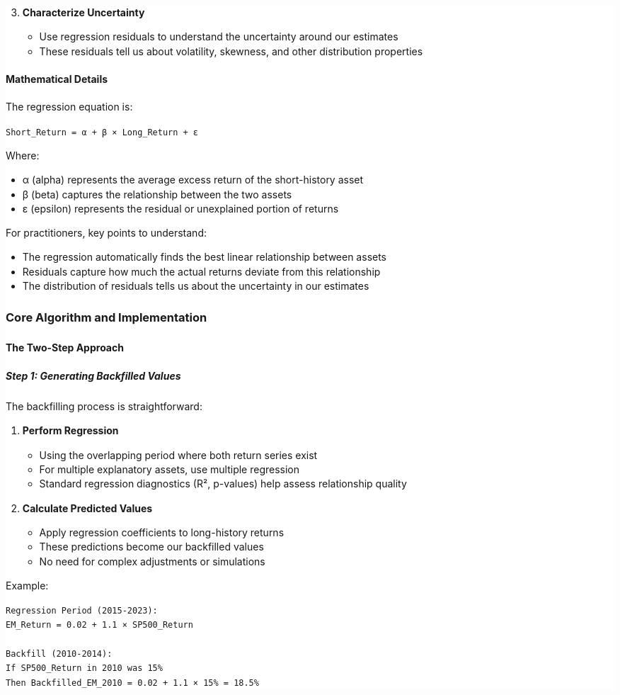 3.  **Characterize Uncertainty**

    -   Use regression residuals to understand the uncertainty around
        our estimates
    -   These residuals tell us about volatility, skewness, and other
        distribution properties

#### Mathematical Details

The regression equation is:

    Short_Return = α + β × Long_Return + ε

Where:

-   α (alpha) represents the average excess return of the short-history
    asset
-   β (beta) captures the relationship between the two assets
-   ε (epsilon) represents the residual or unexplained portion of
    returns

For practitioners, key points to understand:

-   The regression automatically finds the best linear relationship
    between assets
-   Residuals capture how much the actual returns deviate from this
    relationship
-   The distribution of residuals tells us about the uncertainty in our
    estimates

### Core Algorithm and Implementation

#### The Two-Step Approach

##### Step 1: Generating Backfilled Values

The backfilling process is straightforward:

1.  **Perform Regression**

    -   Using the overlapping period where both return series exist
    -   For multiple explanatory assets, use multiple regression
    -   Standard regression diagnostics (R², p-values) help assess
        relationship quality

2.  **Calculate Predicted Values**

    -   Apply regression coefficients to long-history returns
    -   These predictions become our backfilled values
    -   No need for complex adjustments or simulations

Example:

    Regression Period (2015-2023):
    EM_Return = 0.02 + 1.1 × SP500_Return

    Backfill (2010-2014):
    If SP500_Return in 2010 was 15%
    Then Backfilled_EM_2010 = 0.02 + 1.1 × 15% = 18.5%
